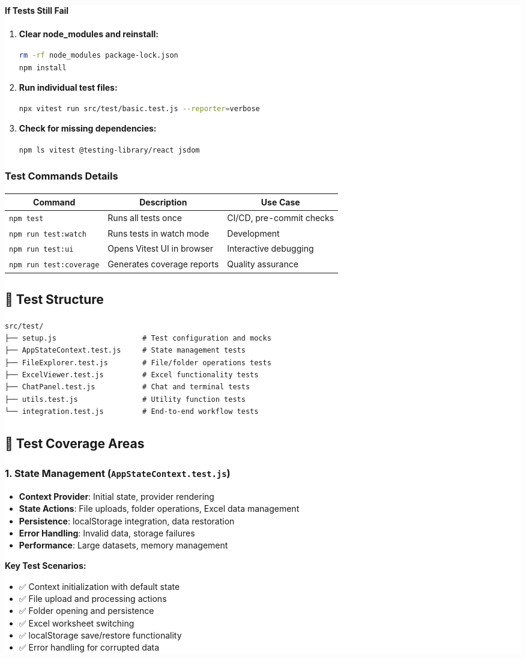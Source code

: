 #### If Tests Still Fail
1. **Clear node_modules and reinstall:**
   ```bash
   rm -rf node_modules package-lock.json
   npm install
   ```

2. **Run individual test files:**
   ```bash
   npx vitest run src/test/basic.test.js --reporter=verbose
   ```

3. **Check for missing dependencies:**
   ```bash
   npm ls vitest @testing-library/react jsdom
   ```

### Test Commands Details

| Command | Description | Use Case |
|---------|-------------|----------|
| `npm test` | Runs all tests once | CI/CD, pre-commit checks |
| `npm run test:watch` | Runs tests in watch mode | Development |
| `npm run test:ui` | Opens Vitest UI in browser | Interactive debugging |
| `npm run test:coverage` | Generates coverage reports | Quality assurance |

## 📁 Test Structure

```
src/test/
├── setup.js                    # Test configuration and mocks
├── AppStateContext.test.js     # State management tests
├── FileExplorer.test.js        # File/folder operations tests
├── ExcelViewer.test.js         # Excel functionality tests
├── ChatPanel.test.js           # Chat and terminal tests
├── utils.test.js               # Utility function tests
└── integration.test.js         # End-to-end workflow tests
```

## 🎯 Test Coverage Areas

### 1. State Management (`AppStateContext.test.js`)
- **Context Provider**: Initial state, provider rendering
- **State Actions**: File uploads, folder operations, Excel data management
- **Persistence**: localStorage integration, data restoration
- **Error Handling**: Invalid data, storage failures
- **Performance**: Large datasets, memory management

**Key Test Scenarios:**
- ✅ Context initialization with default state
- ✅ File upload and processing actions
- ✅ Folder opening and persistence
- ✅ Excel worksheet switching
- ✅ localStorage save/restore functionality
- ✅ Error handling for corrupted data
